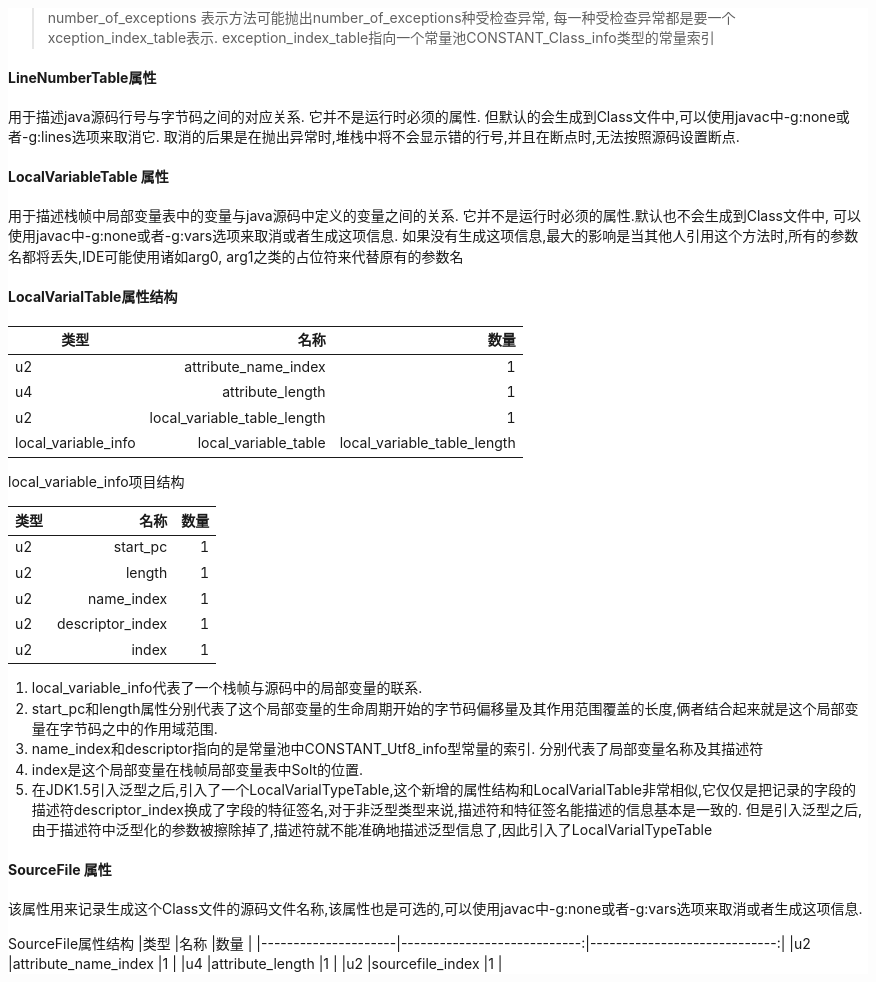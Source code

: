 > number_of_exceptions 表示方法可能抛出number_of_exceptions种受检查异常, 每一种受检查异常都是要一个xception_index_table表示. exception_index_table指向一个常量池CONSTANT_Class_info类型的常量索引

#### LineNumberTable属性
用于描述java源码行号与字节码之间的对应关系. 它并不是运行时必须的属性. 但默认的会生成到Class文件中,可以使用javac中-g:none或者-g:lines选项来取消它. 取消的后果是在抛出异常时,堆栈中将不会显示错的行号,并且在断点时,无法按照源码设置断点.

#### LocalVariableTable 属性
用于描述栈帧中局部变量表中的变量与java源码中定义的变量之间的关系. 它并不是运行时必须的属性.默认也不会生成到Class文件中, 可以使用javac中-g:none或者-g:vars选项来取消或者生成这项信息. 如果没有生成这项信息,最大的影响是当其他人引用这个方法时,所有的参数名都将丢失,IDE可能使用诸如arg0, arg1之类的占位符来代替原有的参数名

#### LocalVarialTable属性结构

|类型                 |名称                         |数量                          |
|---------------------|----------------------------:|-----------------------------:|
|u2                   |attribute_name_index         |1                             |
|u4                   |attribute_length             |1                             |
|u2                   |local_variable_table_length  |1                             |
|local_variable_info  |local_variable_table         |local_variable_table_length   |

local_variable_info项目结构

|类型  |名称              |数量|
|------|-----------------:|---:|
|u2    |start_pc          |1   |
|u2    |length            |1   |
|u2    |name_index        |1   |
|u2    |descriptor_index  |1   |
|u2    |index             |1   |


1. local_variable_info代表了一个栈帧与源码中的局部变量的联系.
2. start_pc和length属性分别代表了这个局部变量的生命周期开始的字节码偏移量及其作用范围覆盖的长度,俩者结合起来就是这个局部变量在字节码之中的作用域范围.
3. name_index和descriptor指向的是常量池中CONSTANT_Utf8_info型常量的索引. 分别代表了局部变量名称及其描述符
4. index是这个局部变量在栈帧局部变量表中Solt的位置.
5. 在JDK1.5引入泛型之后,引入了一个LocalVarialTypeTable,这个新增的属性结构和LocalVarialTable非常相似,它仅仅是把记录的字段的描述符descriptor_index换成了字段的特征签名,对于非泛型类型来说,描述符和特征签名能描述的信息基本是一致的. 但是引入泛型之后,由于描述符中泛型化的参数被擦除掉了,描述符就不能准确地描述泛型信息了,因此引入了LocalVarialTypeTable


#### SourceFile 属性


该属性用来记录生成这个Class文件的源码文件名称,该属性也是可选的,可以使用javac中-g:none或者-g:vars选项来取消或者生成这项信息.

SourceFile属性结构
|类型                 |名称                         |数量                          |
|---------------------|----------------------------:|-----------------------------:|
|u2                   |attribute_name_index         |1                             |
|u4                   |attribute_length             |1                             |
|u2                   |sourcefile_index             |1                             |
